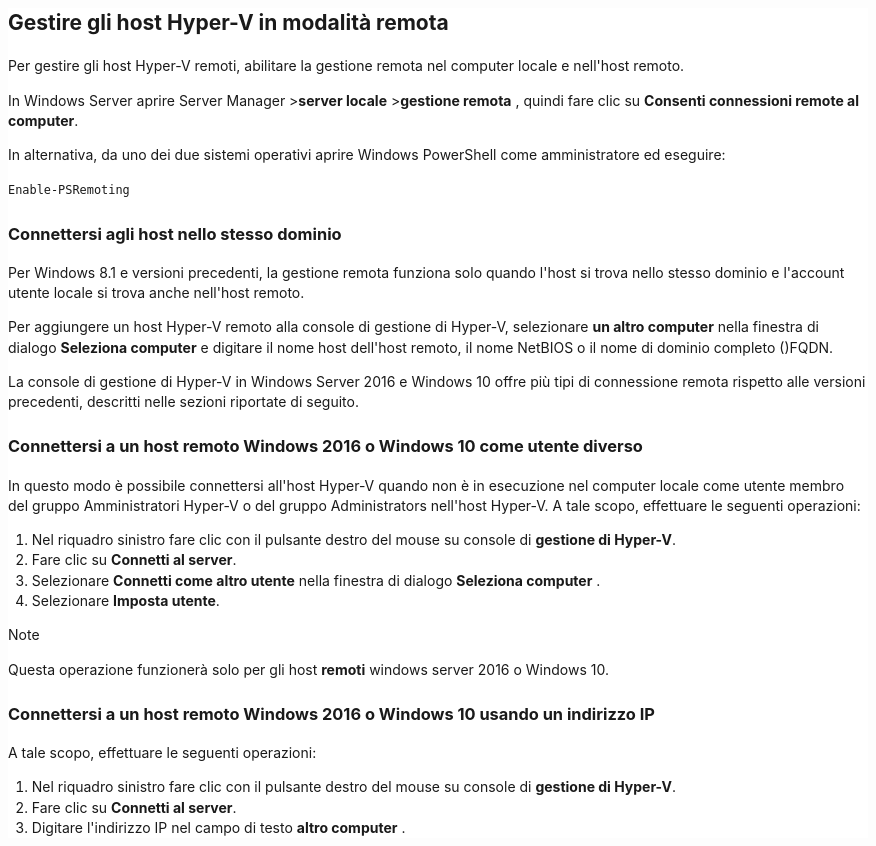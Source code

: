 ## <a name="manage-hyper-v-hosts-remotely"></a>Gestire gli host Hyper-V in modalità remota  

Per gestire gli host Hyper-V remoti, abilitare la gestione remota nel computer locale e nell'host remoto.

In Windows Server aprire Server Manager \>**server locale** \>**gestione remota** , quindi fare clic su **Consenti connessioni remote al computer**. 

In alternativa, da uno dei due sistemi operativi aprire Windows PowerShell come amministratore ed eseguire: 

```
Enable-PSRemoting
```

### <a name="connect-to-hosts-in-the-same-domain"></a>Connettersi agli host nello stesso dominio

Per Windows 8.1 e versioni precedenti, la gestione remota funziona solo quando l'host si trova nello stesso dominio e l'account utente locale si trova anche nell'host remoto.

Per aggiungere un host Hyper-V remoto alla console di gestione di Hyper-V, selezionare **un altro computer** nella finestra di dialogo **Seleziona computer** e digitare il nome host dell'host remoto, il nome NetBIOS o il nome di dominio completo \(\)FQDN.

La console di gestione di Hyper-V in Windows Server 2016 e Windows 10 offre più tipi di connessione remota rispetto alle versioni precedenti, descritti nelle sezioni riportate di seguito.  

### <a name="connect-to-a-windows-2016-or-windows-10-remote-host-as-a-different-user"></a>Connettersi a un host remoto Windows 2016 o Windows 10 come utente diverso

In questo modo è possibile connettersi all'host Hyper-V quando non è in esecuzione nel computer locale come utente membro del gruppo Amministratori Hyper-V o del gruppo Administrators nell'host Hyper-V. A tale scopo, effettuare le seguenti operazioni:

1. Nel riquadro sinistro fare clic con il pulsante destro del mouse su console di **gestione di Hyper-V**.
1. Fare clic su **Connetti al server**.
1. Selezionare **Connetti come altro utente** nella finestra di dialogo **Seleziona computer** .
1. Selezionare **Imposta utente**.

>[!NOTE]
> Questa operazione funzionerà solo per gli host **remoti** windows server 2016 o Windows 10.

### <a name="connect-to-a-windows-2016-or-windows-10-remote-host-using-ip-address"></a>Connettersi a un host remoto Windows 2016 o Windows 10 usando un indirizzo IP

A tale scopo, effettuare le seguenti operazioni:

1. Nel riquadro sinistro fare clic con il pulsante destro del mouse su console di **gestione di Hyper-V**.
1. Fare clic su **Connetti al server**.
1. Digitare l'indirizzo IP nel campo di testo **altro computer** .
